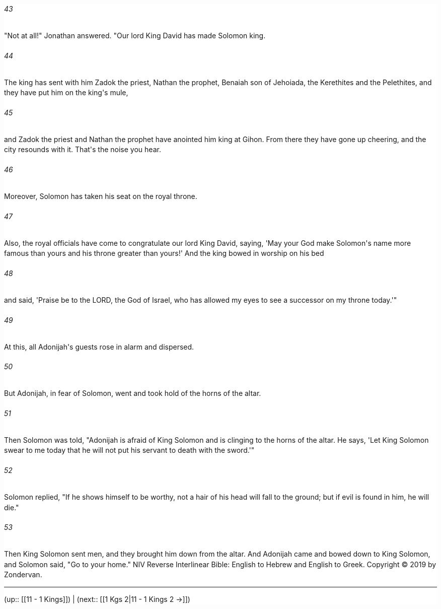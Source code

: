 ###### 43 
"Not at all!" Jonathan answered. "Our lord King David has made Solomon king. 

###### 44 
The king has sent with him Zadok the priest, Nathan the prophet, Benaiah son of Jehoiada, the Kerethites and the Pelethites, and they have put him on the king's mule, 

###### 45 
and Zadok the priest and Nathan the prophet have anointed him king at Gihon. From there they have gone up cheering, and the city resounds with it. That's the noise you hear. 

###### 46 
Moreover, Solomon has taken his seat on the royal throne. 

###### 47 
Also, the royal officials have come to congratulate our lord King David, saying, 'May your God make Solomon's name more famous than yours and his throne greater than yours!' And the king bowed in worship on his bed 

###### 48 
and said, 'Praise be to the LORD, the God of Israel, who has allowed my eyes to see a successor on my throne today.'" 

###### 49 
At this, all Adonijah's guests rose in alarm and dispersed. 

###### 50 
But Adonijah, in fear of Solomon, went and took hold of the horns of the altar. 

###### 51 
Then Solomon was told, "Adonijah is afraid of King Solomon and is clinging to the horns of the altar. He says, 'Let King Solomon swear to me today that he will not put his servant to death with the sword.'" 

###### 52 
Solomon replied, "If he shows himself to be worthy, not a hair of his head will fall to the ground; but if evil is found in him, he will die." 

###### 53 
Then King Solomon sent men, and they brought him down from the altar. And Adonijah came and bowed down to King Solomon, and Solomon said, "Go to your home." NIV Reverse Interlinear Bible: English to Hebrew and English to Greek. Copyright © 2019 by Zondervan.

***

(up:: [[11 - 1 Kings]]) | (next:: [[1 Kgs 2|11 - 1 Kings 2 →]])
